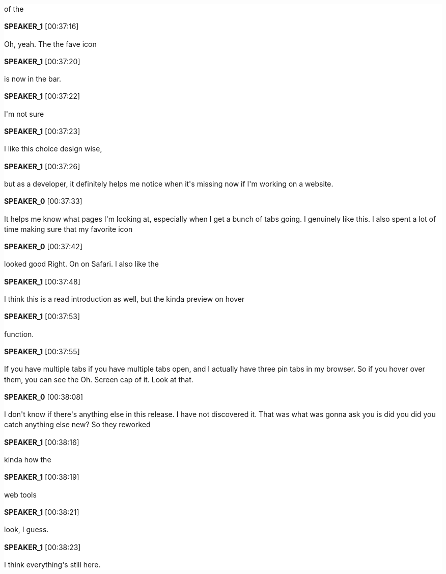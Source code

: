 of the

**SPEAKER_1** [00:37:16]

Oh, yeah. The the fave icon

**SPEAKER_1** [00:37:20]

is now in the bar.

**SPEAKER_1** [00:37:22]

I'm not sure

**SPEAKER_1** [00:37:23]

I like this choice design wise,

**SPEAKER_1** [00:37:26]

but as a developer, it definitely helps me notice when it's missing now if I'm working on a website.

**SPEAKER_0** [00:37:33]

It helps me know what pages I'm looking at, especially when I get a bunch of tabs going. I genuinely like this. I also spent a lot of time making sure that my favorite icon

**SPEAKER_0** [00:37:42]

looked good Right. On on Safari. I also like the

**SPEAKER_1** [00:37:48]

I think this is a read introduction as well, but the kinda preview on hover

**SPEAKER_1** [00:37:53]

function.

**SPEAKER_1** [00:37:55]

If you have multiple tabs if you have multiple tabs open, and I actually have three pin tabs in my browser. So if you hover over them, you can see the Oh. Screen cap of it. Look at that.

**SPEAKER_0** [00:38:08]

I don't know if there's anything else in this release. I have not discovered it. That was what was gonna ask you is did you did you catch anything else new? So they reworked

**SPEAKER_1** [00:38:16]

kinda how the

**SPEAKER_1** [00:38:19]

web tools

**SPEAKER_1** [00:38:21]

look, I guess.

**SPEAKER_1** [00:38:23]

I think everything's still here.
